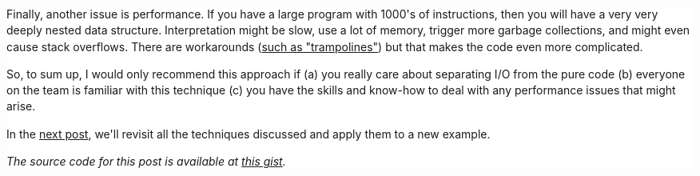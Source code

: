 Finally, another issue is performance. If you have a large program with 1000's of instructions, then you will have a very very deeply nested data structure.
Interpretation might be slow, use a lot of memory, trigger more garbage collections, and might even cause stack overflows. There are workarounds ([such as "trampolines"](https://johnazariah.github.io/2020/12/07/bouncing-around-with-recursion.html#trampolines)) but that makes the code even more complicated.

So, to sum up, I would only recommend this approach if (a) you really care about separating I/O from the pure code (b) everyone on the team is familiar with this technique (c) you have the skills and know-how to deal with any performance issues that might arise.

In the [next post](/posts/dependencies-5/), we'll revisit all the techniques discussed and apply them to a new example.

*The source code for this post is available at [this gist](https://gist.github.com/swlaschin/1cdbed00d2095987e474d500caa9bd4d).*

